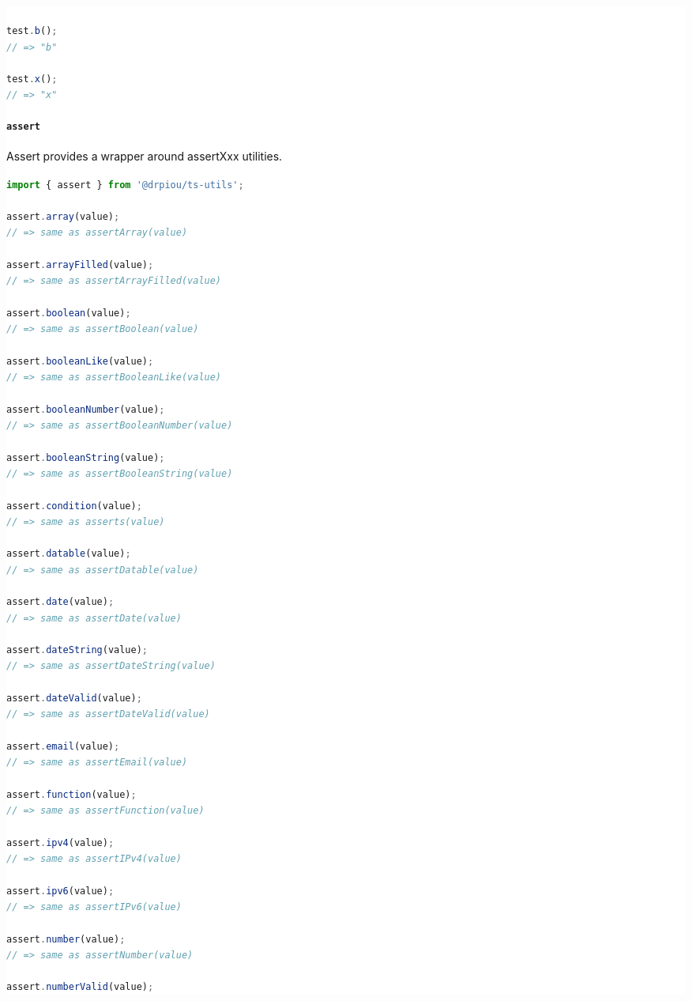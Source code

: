 ```typescript

test.b();
// => "b"

test.x();
// => "x"
```

#### `assert`

Assert provides a wrapper around assertXxx utilities.

```typescript
import { assert } from '@drpiou/ts-utils';

assert.array(value);
// => same as assertArray(value)

assert.arrayFilled(value);
// => same as assertArrayFilled(value)

assert.boolean(value);
// => same as assertBoolean(value)

assert.booleanLike(value);
// => same as assertBooleanLike(value)

assert.booleanNumber(value);
// => same as assertBooleanNumber(value)

assert.booleanString(value);
// => same as assertBooleanString(value)

assert.condition(value);
// => same as asserts(value)

assert.datable(value);
// => same as assertDatable(value)

assert.date(value);
// => same as assertDate(value)

assert.dateString(value);
// => same as assertDateString(value)

assert.dateValid(value);
// => same as assertDateValid(value)

assert.email(value);
// => same as assertEmail(value)

assert.function(value);
// => same as assertFunction(value)

assert.ipv4(value);
// => same as assertIPv4(value)

assert.ipv6(value);
// => same as assertIPv6(value)

assert.number(value);
// => same as assertNumber(value)

assert.numberValid(value);
```